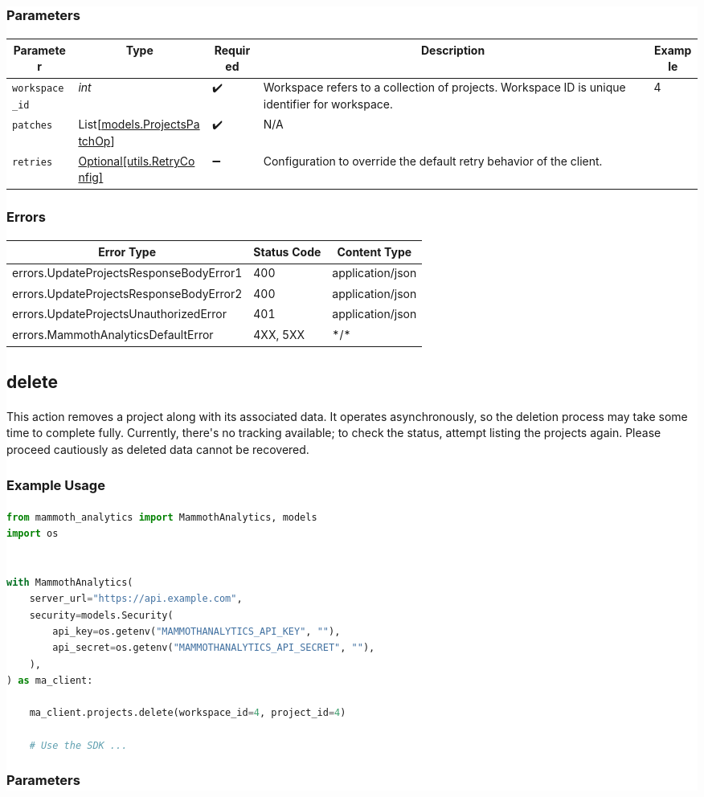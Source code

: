 ### Parameters

| Parameter                                                                                      | Type                                                                                           | Required                                                                                       | Description                                                                                    | Example                                                                                        |
| ---------------------------------------------------------------------------------------------- | ---------------------------------------------------------------------------------------------- | ---------------------------------------------------------------------------------------------- | ---------------------------------------------------------------------------------------------- | ---------------------------------------------------------------------------------------------- |
| `workspace_id`                                                                                 | *int*                                                                                          | :heavy_check_mark:                                                                             | Workspace refers to a collection of projects. Workspace ID is unique identifier for workspace. | 4                                                                                              |
| `patches`                                                                                      | List[[models.ProjectsPatchOp](../../models/projectspatchop.md)]                                | :heavy_check_mark:                                                                             | N/A                                                                                            |                                                                                                |
| `retries`                                                                                      | [Optional[utils.RetryConfig]](../../models/utils/retryconfig.md)                               | :heavy_minus_sign:                                                                             | Configuration to override the default retry behavior of the client.                            |                                                                                                |

### Errors

| Error Type                              | Status Code                             | Content Type                            |
| --------------------------------------- | --------------------------------------- | --------------------------------------- |
| errors.UpdateProjectsResponseBodyError1 | 400                                     | application/json                        |
| errors.UpdateProjectsResponseBodyError2 | 400                                     | application/json                        |
| errors.UpdateProjectsUnauthorizedError  | 401                                     | application/json                        |
| errors.MammothAnalyticsDefaultError     | 4XX, 5XX                                | \*/\*                                   |

## delete

This action removes a project along with its associated data.            It operates asynchronously, so the deletion process may take some time to complete fully.            Currently, there's no tracking available; to check the status, attempt listing the projects again.            Please proceed cautiously as deleted data cannot be recovered.

### Example Usage


```python
from mammoth_analytics import MammothAnalytics, models
import os


with MammothAnalytics(
    server_url="https://api.example.com",
    security=models.Security(
        api_key=os.getenv("MAMMOTHANALYTICS_API_KEY", ""),
        api_secret=os.getenv("MAMMOTHANALYTICS_API_SECRET", ""),
    ),
) as ma_client:

    ma_client.projects.delete(workspace_id=4, project_id=4)

    # Use the SDK ...

```

### Parameters
